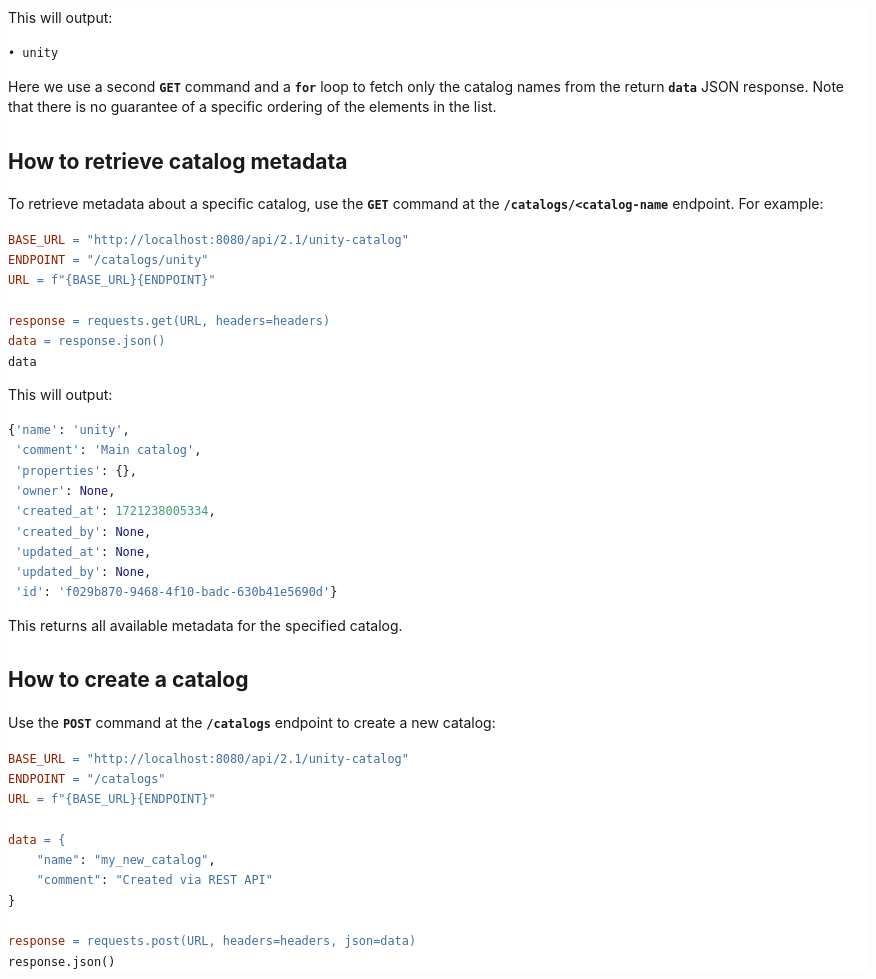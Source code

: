 This will output:

```
• unity
```

Here we use a second **`GET`** command and a **`for`** loop to fetch only the catalog names from the return **`data`** JSON response. Note that there is no guarantee of a specific ordering of the elements in the list.

## How to retrieve catalog metadata

To retrieve metadata about a specific catalog, use the **`GET`** command at the **`/catalogs/<catalog-name`** endpoint. For example:

```makefile
BASE_URL = "http://localhost:8080/api/2.1/unity-catalog"
ENDPOINT = "/catalogs/unity"
URL = f"{BASE_URL}{ENDPOINT}"

response = requests.get(URL, headers=headers)
data = response.json()
data
```

This will output:

```python
{'name': 'unity',
 'comment': 'Main catalog',
 'properties': {},
 'owner': None,
 'created_at': 1721238005334,
 'created_by': None,
 'updated_at': None,
 'updated_by': None,
 'id': 'f029b870-9468-4f10-badc-630b41e5690d'}
```

This returns all available metadata for the specified catalog.

## How to create a catalog

Use the **`POST`** command at the **`/catalogs`** endpoint to create a new catalog:

```makefile
BASE_URL = "http://localhost:8080/api/2.1/unity-catalog"
ENDPOINT = "/catalogs"
URL = f"{BASE_URL}{ENDPOINT}"

data = {
    "name": "my_new_catalog",
    "comment": "Created via REST API"
}

response = requests.post(URL, headers=headers, json=data)
response.json()
```
